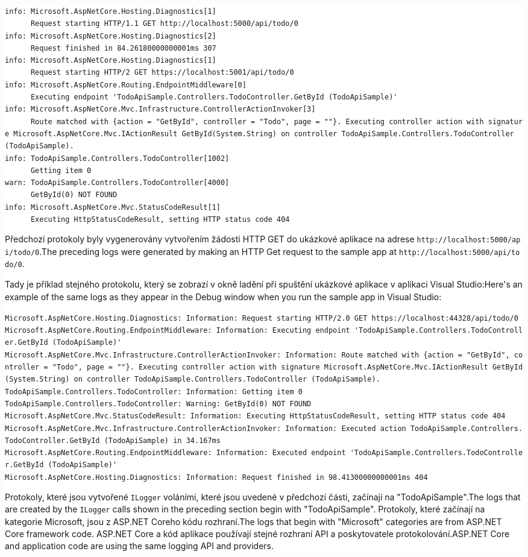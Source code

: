 ```console
info: Microsoft.AspNetCore.Hosting.Diagnostics[1]
      Request starting HTTP/1.1 GET http://localhost:5000/api/todo/0
info: Microsoft.AspNetCore.Hosting.Diagnostics[2]
      Request finished in 84.26180000000001ms 307
info: Microsoft.AspNetCore.Hosting.Diagnostics[1]
      Request starting HTTP/2 GET https://localhost:5001/api/todo/0
info: Microsoft.AspNetCore.Routing.EndpointMiddleware[0]
      Executing endpoint 'TodoApiSample.Controllers.TodoController.GetById (TodoApiSample)'
info: Microsoft.AspNetCore.Mvc.Infrastructure.ControllerActionInvoker[3]
      Route matched with {action = "GetById", controller = "Todo", page = ""}. Executing controller action with signature Microsoft.AspNetCore.Mvc.IActionResult GetById(System.String) on controller TodoApiSample.Controllers.TodoController (TodoApiSample).
info: TodoApiSample.Controllers.TodoController[1002]
      Getting item 0
warn: TodoApiSample.Controllers.TodoController[4000]
      GetById(0) NOT FOUND
info: Microsoft.AspNetCore.Mvc.StatusCodeResult[1]
      Executing HttpStatusCodeResult, setting HTTP status code 404
```

<span data-ttu-id="63e12-203">Předchozí protokoly byly vygenerovány vytvořením žádosti HTTP GET do ukázkové aplikace na adrese `http://localhost:5000/api/todo/0`.</span><span class="sxs-lookup"><span data-stu-id="63e12-203">The preceding logs were generated by making an HTTP Get request to the sample app at `http://localhost:5000/api/todo/0`.</span></span>

<span data-ttu-id="63e12-204">Tady je příklad stejného protokolu, který se zobrazí v okně ladění při spuštění ukázkové aplikace v aplikaci Visual Studio:</span><span class="sxs-lookup"><span data-stu-id="63e12-204">Here's an example of the same logs as they appear in the Debug window when you run the sample app in Visual Studio:</span></span>

```console
Microsoft.AspNetCore.Hosting.Diagnostics: Information: Request starting HTTP/2.0 GET https://localhost:44328/api/todo/0  
Microsoft.AspNetCore.Routing.EndpointMiddleware: Information: Executing endpoint 'TodoApiSample.Controllers.TodoController.GetById (TodoApiSample)'
Microsoft.AspNetCore.Mvc.Infrastructure.ControllerActionInvoker: Information: Route matched with {action = "GetById", controller = "Todo", page = ""}. Executing controller action with signature Microsoft.AspNetCore.Mvc.IActionResult GetById(System.String) on controller TodoApiSample.Controllers.TodoController (TodoApiSample).
TodoApiSample.Controllers.TodoController: Information: Getting item 0
TodoApiSample.Controllers.TodoController: Warning: GetById(0) NOT FOUND
Microsoft.AspNetCore.Mvc.StatusCodeResult: Information: Executing HttpStatusCodeResult, setting HTTP status code 404
Microsoft.AspNetCore.Mvc.Infrastructure.ControllerActionInvoker: Information: Executed action TodoApiSample.Controllers.TodoController.GetById (TodoApiSample) in 34.167ms
Microsoft.AspNetCore.Routing.EndpointMiddleware: Information: Executed endpoint 'TodoApiSample.Controllers.TodoController.GetById (TodoApiSample)'
Microsoft.AspNetCore.Hosting.Diagnostics: Information: Request finished in 98.41300000000001ms 404
```

<span data-ttu-id="63e12-205">Protokoly, které jsou vytvořené `ILogger` voláními, které jsou uvedené v předchozí části, začínají na "TodoApiSample".</span><span class="sxs-lookup"><span data-stu-id="63e12-205">The logs that are created by the `ILogger` calls shown in the preceding section begin with "TodoApiSample".</span></span> <span data-ttu-id="63e12-206">Protokoly, které začínají na kategorie Microsoft, jsou z ASP.NET Coreho kódu rozhraní.</span><span class="sxs-lookup"><span data-stu-id="63e12-206">The logs that begin with "Microsoft" categories are from ASP.NET Core framework code.</span></span> <span data-ttu-id="63e12-207">ASP.NET Core a kód aplikace používají stejné rozhraní API a poskytovatele protokolování.</span><span class="sxs-lookup"><span data-stu-id="63e12-207">ASP.NET Core and application code are using the same logging API and providers.</span></span>
